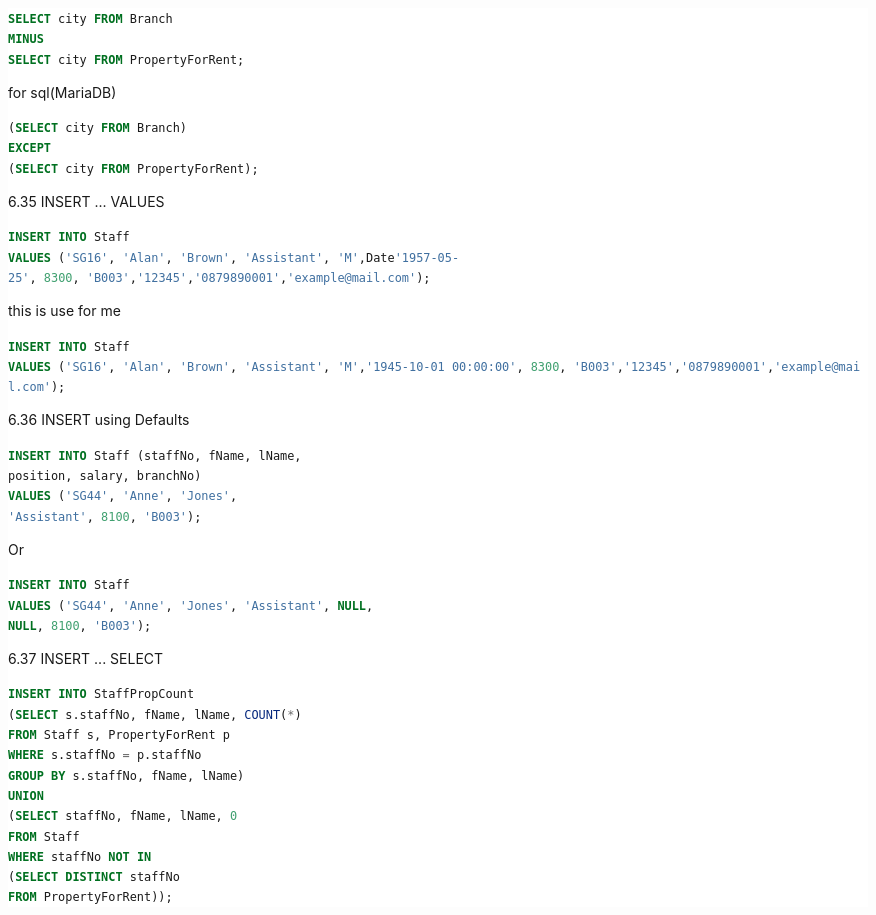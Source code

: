 ```sql
SELECT city FROM Branch
MINUS
SELECT city FROM PropertyForRent;
```

for sql(MariaDB)

```sql
(SELECT city FROM Branch)
EXCEPT
(SELECT city FROM PropertyForRent);
```

6.35 INSERT ... VALUES

```sql
INSERT INTO Staff
VALUES ('SG16', 'Alan', 'Brown', 'Assistant', 'M',Date'1957-05-
25', 8300, 'B003','12345','0879890001','example@mail.com');
```

this is use for me

```sql
INSERT INTO Staff
VALUES ('SG16', 'Alan', 'Brown', 'Assistant', 'M','1945-10-01 00:00:00', 8300, 'B003','12345','0879890001','example@mail.com');
```

6.36 INSERT using Defaults

```sql
INSERT INTO Staff (staffNo, fName, lName,
position, salary, branchNo)
VALUES ('SG44', 'Anne', 'Jones',
'Assistant', 8100, 'B003');
```

Or

```sql
INSERT INTO Staff
VALUES ('SG44', 'Anne', 'Jones', 'Assistant', NULL,
NULL, 8100, 'B003');
```

6.37 INSERT ... SELECT

```sql
INSERT INTO StaffPropCount
(SELECT s.staffNo, fName, lName, COUNT(*)
FROM Staff s, PropertyForRent p
WHERE s.staffNo = p.staffNo
GROUP BY s.staffNo, fName, lName)
UNION
(SELECT staffNo, fName, lName, 0
FROM Staff
WHERE staffNo NOT IN
(SELECT DISTINCT staffNo
FROM PropertyForRent));
```
